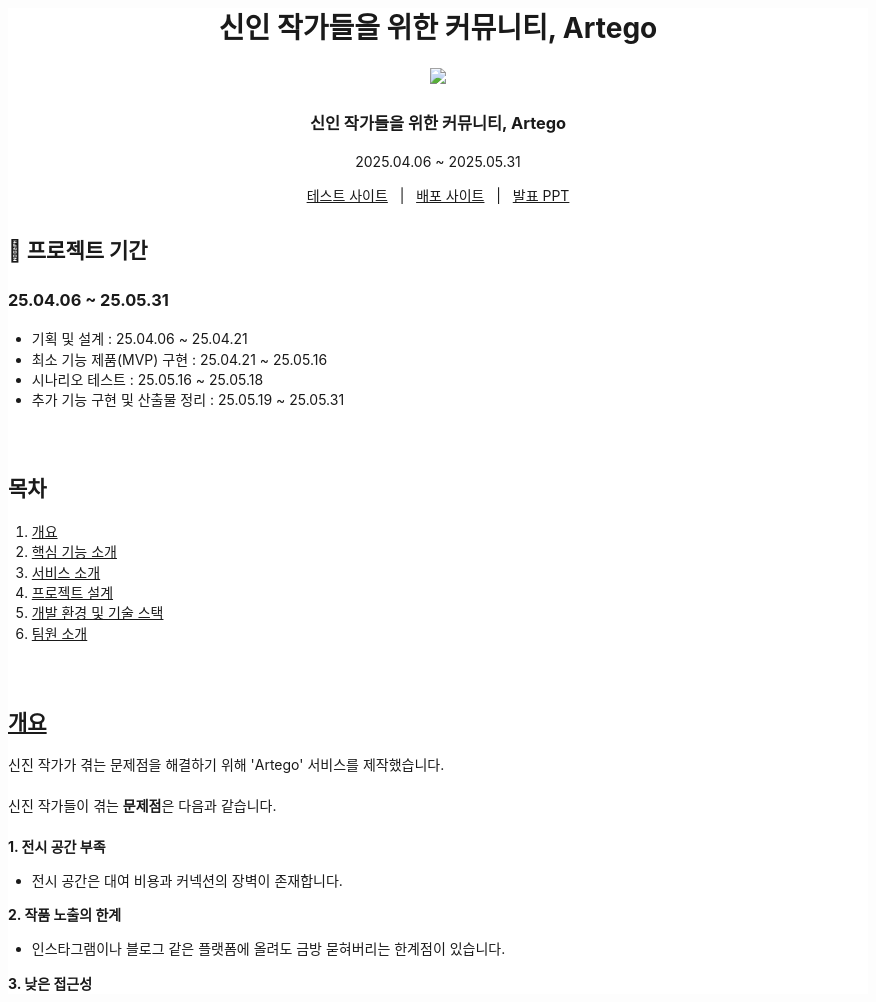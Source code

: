 <div align="center">
  <h1 style="display: flex; align-items: center; justify-content: center; width: 100%;">
     신인 작가들을 위한 커뮤니티, Artego

  </h1><img src="./resources/img/banner.png"/>

  <h3>신인 작가들을 위한 커뮤니티, Artego</h3>
  <p>2025.04.06 ~ 2025.05.31</p>  
    
  <a href="https://indi-front.vercel.app">테스트 사이트</a>
  &nbsp; | &nbsp; 
  <a href="https://artego.swygbro.com">배포 사이트</a>
  &nbsp; | &nbsp; 
   <a href="./resources/pdf/ppt.pdf">발표 PPT</a>
</div>

## 📆 프로젝트 기간

### 25.04.06 ~ 25.05.31

- 기획 및 설계 : 25.04.06 ~ 25.04.21
- 최소 기능 제품(MVP) 구현 : 25.04.21 ~ 25.05.16
- 시나리오 테스트 : 25.05.16 ~ 25.05.18
- 추가 기능 구현 및 산출물 정리 : 25.05.19 ~ 25.05.31

<br>

## 목차

1. [개요](#개요)
2. [핵심 기능 소개](#핵심-기능-소개)
3. [서비스 소개](#서비스-소개)
4. [프로젝트 설계](#프로젝트-설계)
5. [개발 환경 및 기술 스택](#개발-환경-및-기술-스택)
6. [팀원 소개](#팀원-소개)

<br/>

## [개요](#목차)

신진 작가가 겪는 문제점을 해결하기 위해 'Artego' 서비스를 제작했습니다.  
<br>
신진 작가들이 겪는 **문제점**은 다음과 같습니다.  
<br>
**1. 전시 공간 부족**

- 전시 공간은 대여 비용과 커넥션의 장벽이 존재합니다.

**2. 작품 노출의 한계**

- 인스타그램이나 블로그 같은 플랫폼에 올려도 금방 묻혀버리는 한계점이 있습니다.

**3. 낮은 접근성**
